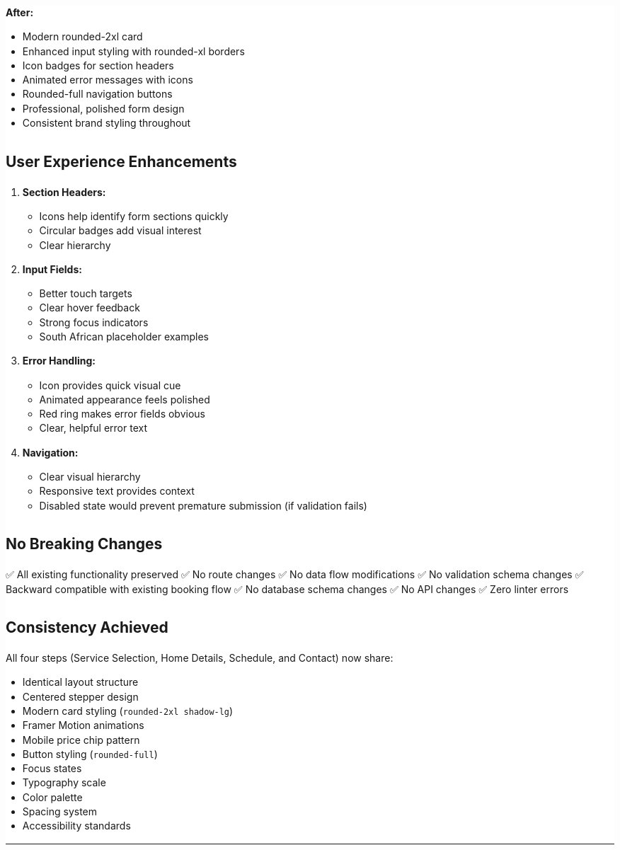 **After:**
- Modern rounded-2xl card
- Enhanced input styling with rounded-xl borders
- Icon badges for section headers
- Animated error messages with icons
- Rounded-full navigation buttons
- Professional, polished form design
- Consistent brand styling throughout

## User Experience Enhancements

1. **Section Headers:**
   - Icons help identify form sections quickly
   - Circular badges add visual interest
   - Clear hierarchy

2. **Input Fields:**
   - Better touch targets
   - Clear hover feedback
   - Strong focus indicators
   - South African placeholder examples

3. **Error Handling:**
   - Icon provides quick visual cue
   - Animated appearance feels polished
   - Red ring makes error fields obvious
   - Clear, helpful error text

4. **Navigation:**
   - Clear visual hierarchy
   - Responsive text provides context
   - Disabled state would prevent premature submission (if validation fails)

## No Breaking Changes

✅ All existing functionality preserved
✅ No route changes
✅ No data flow modifications
✅ No validation schema changes
✅ Backward compatible with existing booking flow
✅ No database schema changes
✅ No API changes
✅ Zero linter errors

## Consistency Achieved

All four steps (Service Selection, Home Details, Schedule, and Contact) now share:
- Identical layout structure
- Centered stepper design
- Modern card styling (`rounded-2xl shadow-lg`)
- Framer Motion animations
- Mobile price chip pattern
- Button styling (`rounded-full`)
- Focus states
- Typography scale
- Color palette
- Spacing system
- Accessibility standards

---